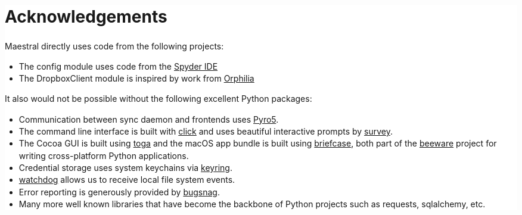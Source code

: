 # Acknowledgements

Maestral directly uses code from the following projects:

- The config module uses code from the [Spyder IDE](https://github.com/spyder-ide)
- The DropboxClient module is inspired by work from [Orphilia](https://github.com/ksiazkowicz/orphilia-dropbox)
  
It also would not be possible without the following excellent Python packages:

- Communication between sync daemon and frontends uses [Pyro5](https://github.com/irmen/Pyro5).
- The command line interface is built with [click](https://github.com/pallets/click) and
  uses beautiful interactive prompts by [survey](https://github.com/Exahilosys/survey).
- The Cocoa GUI is built using [toga](https://github.com/beeware/toga) and the macOS app
  bundle is built using [briefcase](https://github.com/beeware/briefcase), both part of
  the [beeware](https://beeware.org) project for writing cross-platform Python applications.
- Credential storage uses system keychains via [keyring](https://github.com/jaraco/keyring).
- [watchdog](https://github.com/gorakhargosh/watchdog) allows us to receive local file
  system events.  
- Error reporting is generously provided by [bugsnag](https://www.bugsnag.com).
- Many more well known libraries that have become the backbone of Python projects
  such as requests, sqlalchemy, etc. 
